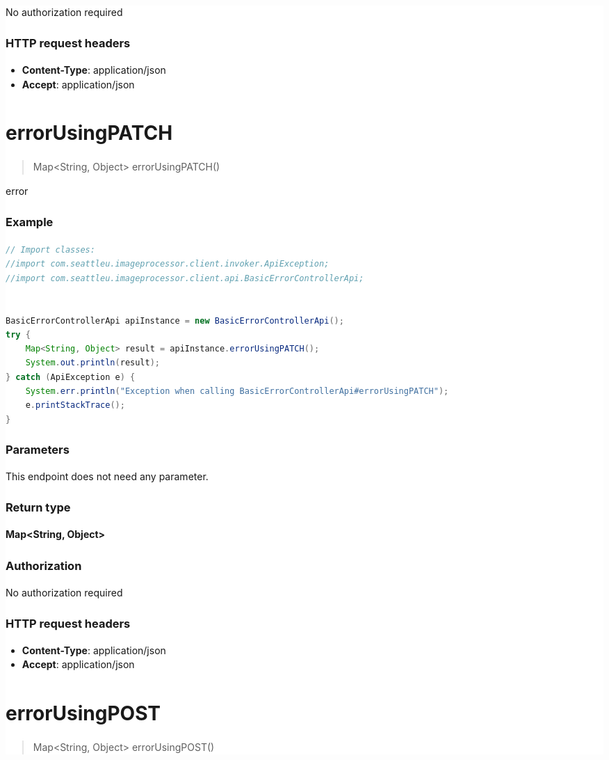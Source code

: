 No authorization required

### HTTP request headers

 - **Content-Type**: application/json
 - **Accept**: application/json

<a name="errorUsingPATCH"></a>
# **errorUsingPATCH**
> Map&lt;String, Object&gt; errorUsingPATCH()

error

### Example
```java
// Import classes:
//import com.seattleu.imageprocessor.client.invoker.ApiException;
//import com.seattleu.imageprocessor.client.api.BasicErrorControllerApi;


BasicErrorControllerApi apiInstance = new BasicErrorControllerApi();
try {
    Map<String, Object> result = apiInstance.errorUsingPATCH();
    System.out.println(result);
} catch (ApiException e) {
    System.err.println("Exception when calling BasicErrorControllerApi#errorUsingPATCH");
    e.printStackTrace();
}
```

### Parameters
This endpoint does not need any parameter.

### Return type

**Map&lt;String, Object&gt;**

### Authorization

No authorization required

### HTTP request headers

 - **Content-Type**: application/json
 - **Accept**: application/json

<a name="errorUsingPOST"></a>
# **errorUsingPOST**
> Map&lt;String, Object&gt; errorUsingPOST()
